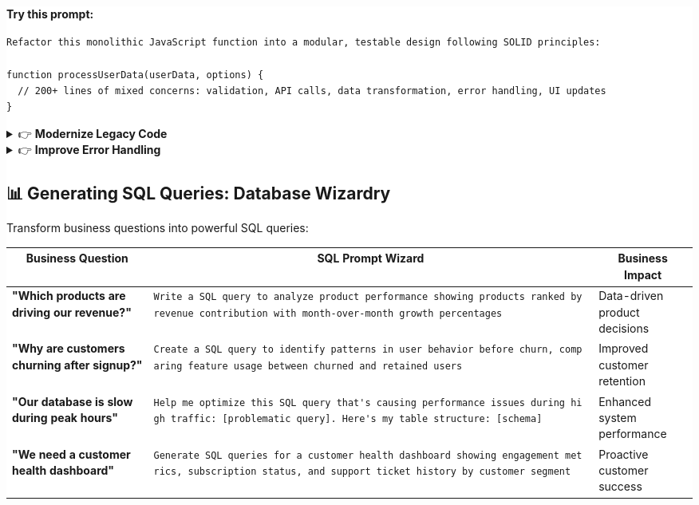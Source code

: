**Try this prompt:**

```
Refactor this monolithic JavaScript function into a modular, testable design following SOLID principles:

function processUserData(userData, options) {
  // 200+ lines of mixed concerns: validation, API calls, data transformation, error handling, UI updates
}
```

</details>

<details><summary>👉 <b>Modernize Legacy Code</b></summary></details>

<details><summary>👉 <b>Improve Error Handling</b></summary></details>

## 📊 Generating SQL Queries: Database Wizardry

Transform business questions into powerful SQL queries:

| **Business Question**                          | **SQL Prompt Wizard**                                                                                                                                  | **Business Impact**           |
| ---------------------------------------------- | ------------------------------------------------------------------------------------------------------------------------------------------------------ | ----------------------------- |
| **"Which products are driving our revenue?"**  | `Write a SQL query to analyze product performance showing products ranked by revenue contribution with month-over-month growth percentages`            | Data-driven product decisions |
| **"Why are customers churning after signup?"** | `Create a SQL query to identify patterns in user behavior before churn, comparing feature usage between churned and retained users`                    | Improved customer retention   |
| **"Our database is slow during peak hours"**   | `Help me optimize this SQL query that's causing performance issues during high traffic: [problematic query]. Here's my table structure: [schema]`      | Enhanced system performance   |
| **"We need a customer health dashboard"**      | `Generate SQL queries for a customer health dashboard showing engagement metrics, subscription status, and support ticket history by customer segment` | Proactive customer success    |
